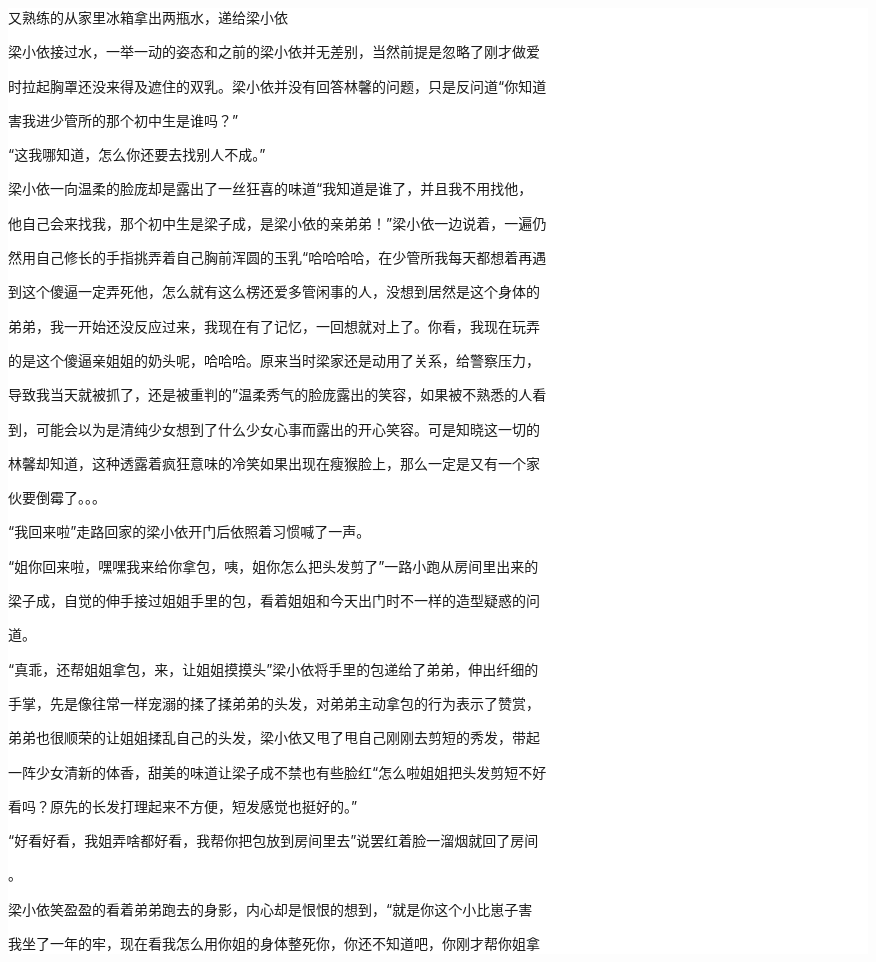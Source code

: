 又熟练的从家里冰箱拿出两瓶水，递给梁小依



梁小依接过水，一举一动的姿态和之前的梁小依并无差别，当然前提是忽略了刚才做爱

时拉起胸罩还没来得及遮住的双乳。梁小依并没有回答林馨的问题，只是反问道“你知道

害我进少管所的那个初中生是谁吗？”

“这我哪知道，怎么你还要去找别人不成。”



梁小依一向温柔的脸庞却是露出了一丝狂喜的味道“我知道是谁了，并且我不用找他，

他自己会来找我，那个初中生是梁子成，是梁小依的亲弟弟！”梁小依一边说着，一遍仍

然用自己修长的手指挑弄着自己胸前浑圆的玉乳“哈哈哈哈，在少管所我每天都想着再遇

到这个傻逼一定弄死他，怎么就有这么楞还爱多管闲事的人，没想到居然是这个身体的

弟弟，我一开始还没反应过来，我现在有了记忆，一回想就对上了。你看，我现在玩弄

的是这个傻逼亲姐姐的奶头呢，哈哈哈。原来当时梁家还是动用了关系，给警察压力，

导致我当天就被抓了，还是被重判的”温柔秀气的脸庞露出的笑容，如果被不熟悉的人看

到，可能会以为是清纯少女想到了什么少女心事而露出的开心笑容。可是知晓这一切的

林馨却知道，这种透露着疯狂意味的冷笑如果出现在瘦猴脸上，那么一定是又有一个家

伙要倒霉了。。。



“我回来啦”走路回家的梁小依开门后依照着习惯喊了一声。



“姐你回来啦，嘿嘿我来给你拿包，咦，姐你怎么把头发剪了”一路小跑从房间里出来的

梁子成，自觉的伸手接过姐姐手里的包，看着姐姐和今天出门时不一样的造型疑惑的问

道。



“真乖，还帮姐姐拿包，来，让姐姐摸摸头”梁小依将手里的包递给了弟弟，伸出纤细的

手掌，先是像往常一样宠溺的揉了揉弟弟的头发，对弟弟主动拿包的行为表示了赞赏，

弟弟也很顺荣的让姐姐揉乱自己的头发，梁小依又甩了甩自己刚刚去剪短的秀发，带起

一阵少女清新的体香，甜美的味道让梁子成不禁也有些脸红“怎么啦姐姐把头发剪短不好

看吗？原先的长发打理起来不方便，短发感觉也挺好的。”



“好看好看，我姐弄啥都好看，我帮你把包放到房间里去”说罢红着脸一溜烟就回了房间

。



梁小依笑盈盈的看着弟弟跑去的身影，内心却是恨恨的想到，“就是你这个小比崽子害

我坐了一年的牢，现在看我怎么用你姐的身体整死你，你还不知道吧，你刚才帮你姐拿
